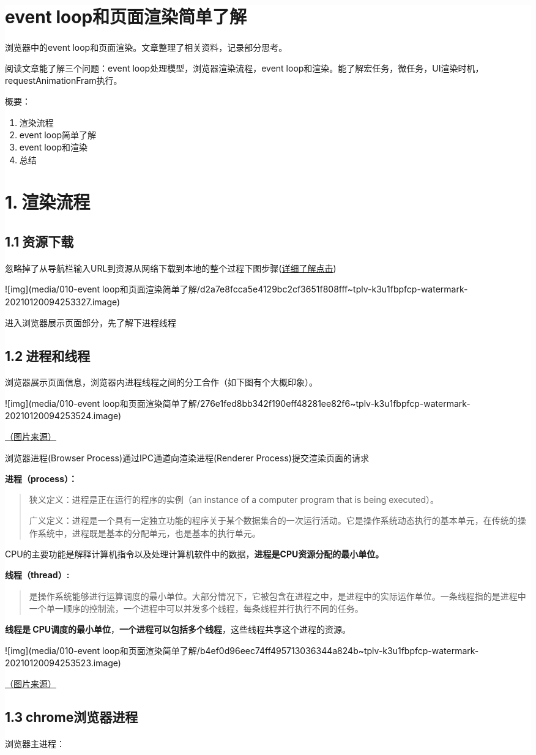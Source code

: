 # event loop和页面渲染简单了解

浏览器中的event loop和页面渲染。文章整理了相关资料，记录部分思考。

阅读文章能了解三个问题：event loop处理模型，浏览器渲染流程，event loop和渲染。能了解宏任务，微任务，UI渲染时机，requestAnimationFram执行。

概要：

1. 渲染流程
2. event loop简单了解
3. event loop和渲染
4. 总结

# 1. 渲染流程

## 1.1 资源下载

忽略掉了从导航栏输入URL到资源从网络下载到本地的整个过程下图步骤([详细了解点击](https://github.com/alex/what-happens-when))

![img](media/010-event loop和页面渲染简单了解/d2a7e8fcca5e4129bc2cf3651f808fff~tplv-k3u1fbpfcp-watermark-20210120094253327.image)

进入浏览器展示页面部分，先了解下进程线程

## 1.2 进程和线程

浏览器展示页面信息，浏览器内进程线程之间的分工合作（如下图有个大概印象）。

![img](media/010-event loop和页面渲染简单了解/276e1fed8bb342f190eff48281ee82f6~tplv-k3u1fbpfcp-watermark-20210120094253524.image)

[（图片来源）](https://developers.google.com/web/updates/2018/09/inside-browser-part2)

浏览器进程(Browser Process)通过IPC通道向渲染进程(Renderer Process)提交渲染页面的请求

**进程（process）：**

> 狭义定义：进程是正在运行的程序的实例（an instance of a computer program that is being executed）。
>
> 广义定义：进程是一个具有一定独立功能的程序关于某个数据集合的一次运行活动。它是操作系统动态执行的基本单元，在传统的操作系统中，进程既是基本的分配单元，也是基本的执行单元。

CPU的主要功能是解释计算机指令以及处理计算机软件中的数据，**进程是CPU资源分配的最小单位。**

**线程（thread）:**

> 是操作系统能够进行运算调度的最小单位。大部分情况下，它被包含在进程之中，是进程中的实际运作单位。一条线程指的是进程中一个单一顺序的控制流，一个进程中可以并发多个线程，每条线程并行执行不同的任务。

**线程是 CPU调度的最小单位**，**一个进程可以包括多个线程**，这些线程共享这个进程的资源。

![img](media/010-event loop和页面渲染简单了解/b4ef0d96eec74ff495713036344a824b~tplv-k3u1fbpfcp-watermark-20210120094253523.image)

[（图片来源）](https://developers.google.com/web/updates/2018/09/inside-browser-part2)

## 1.3 chrome浏览器进程

浏览器主进程：
